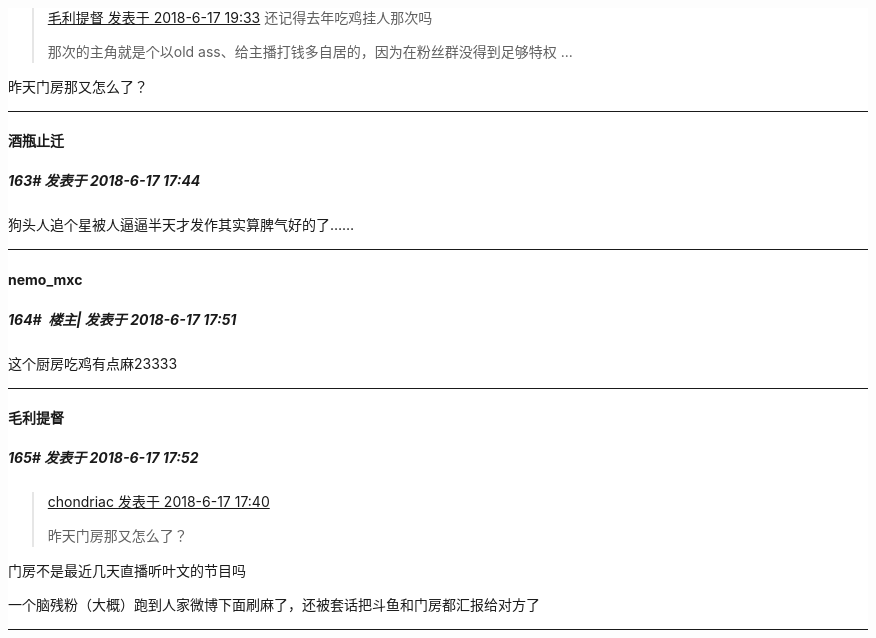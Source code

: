 

<blockquote><a href="httphttps://bbs.saraba1st.com/2b/forum.php?mod=redirect&amp;goto=findpost&amp;pid=40022719&amp;ptid=1712512" target="_blank">毛利提督 发表于 2018-6-17 19:33</a>
还记得去年吃鸡挂人那次吗

那次的主角就是个以old ass、给主播打钱多自居的，因为在粉丝群没得到足够特权 ...</blockquote>
昨天门房那又怎么了？







-----

####  酒瓶止迁  
##### 163#       发表于 2018-6-17 17:44




狗头人追个星被人逼逼半天才发作其实算脾气好的了……







-----

####  nemo_mxc  
##### 164#         楼主| 发表于 2018-6-17 17:51




这个厨房吃鸡有点麻23333







-----

####  毛利提督  
##### 165#       发表于 2018-6-17 17:52



<blockquote><a href="httphttps://bbs.saraba1st.com/2b/forum.php?mod=redirect&amp;goto=findpost&amp;pid=40022773&amp;ptid=1712512" target="_blank">chondriac 发表于 2018-6-17 17:40</a>

昨天门房那又怎么了？</blockquote>
门房不是最近几天直播听叶文的节目吗

一个脑残粉（大概）跑到人家微博下面刷麻了，还被套话把斗鱼和门房都汇报给对方了







-----
